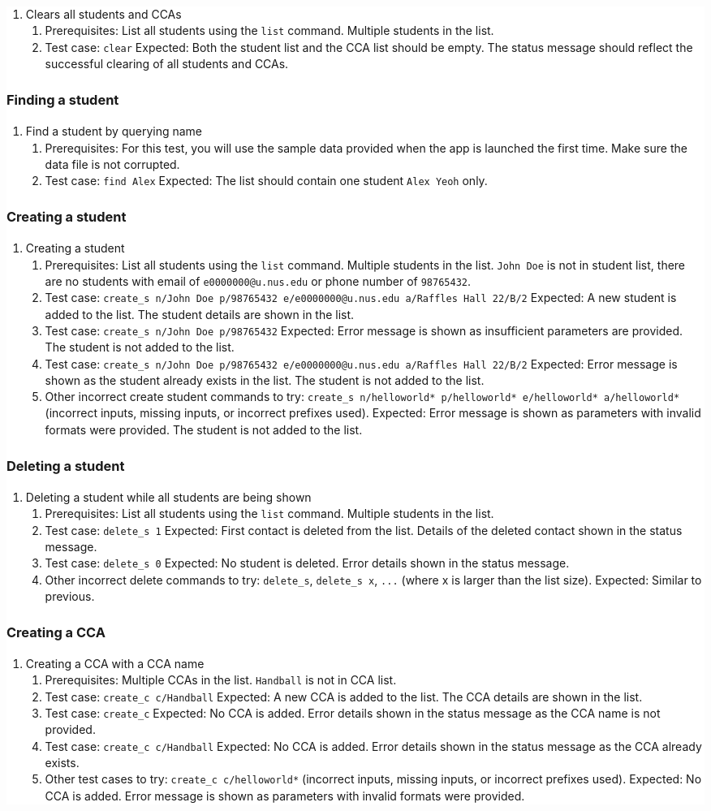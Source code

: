 1. Clears all students and CCAs
    1. Prerequisites: List all students using the `list` command. Multiple students in the list.
    2. Test case: `clear`
       Expected: Both the student list and the CCA list should be empty. The status message should reflect the successful clearing of all students and CCAs.

### Finding a student

1. Find a student by querying name
    1. Prerequisites: For this test, you will use the sample data provided when the app is launched the first time. Make sure the data file is not corrupted.
    2. Test case: `find Alex`
       Expected: The list should contain one student `Alex Yeoh` only.

### Creating a student

1. Creating a student
    1. Prerequisites: List all students using the `list` command. Multiple students in the list. `John Doe` is not in student list, there are no students with email of `e0000000@u.nus.edu` or phone number of `98765432`.
    2. Test case: `create_s n/John Doe p/98765432 e/e0000000@u.nus.edu a/Raffles Hall 22/B/2`
       Expected: A new student is added to the list. The student details are shown in the list.
    3. Test case: `create_s n/John Doe p/98765432`
       Expected: Error message is shown as insufficient parameters are provided. The student is not added to the list.
    4. Test case: `create_s n/John Doe p/98765432 e/e0000000@u.nus.edu a/Raffles Hall 22/B/2`
       Expected: Error message is shown as the student already exists in the list. The student is not added to the list.
    5. Other incorrect create student commands to try: `create_s n/helloworld* p/helloworld* e/helloworld* a/helloworld*` (incorrect inputs, missing inputs, or incorrect prefixes used).
       Expected: Error message is shown as parameters with invalid formats were provided. The student is not added to the list.

### Deleting a student

1. Deleting a student while all students are being shown
    1. Prerequisites: List all students using the `list` command. Multiple students in the list.
    2. Test case: `delete_s 1`
       Expected: First contact is deleted from the list. Details of the deleted contact shown in the status message.
    3. Test case: `delete_s 0`
       Expected: No student is deleted. Error details shown in the status message.
    4. Other incorrect delete commands to try: `delete_s`, `delete_s x`, `...` (where x is larger than the list size).
       Expected: Similar to previous.

### Creating a CCA

1. Creating a CCA with a CCA name
    1. Prerequisites: Multiple CCAs in the list. `Handball` is not in CCA list.
    2. Test case: `create_c c/Handball`
       Expected: A new CCA is added to the list. The CCA details are shown in the list.
    3. Test case: `create_c`
       Expected: No CCA is added. Error details shown in the status message as the CCA name is not provided.
    4. Test case: `create_c c/Handball`
       Expected: No CCA is added. Error details shown in the status message as the CCA already exists.
    5. Other test cases to try: `create_c c/helloworld*` (incorrect inputs, missing inputs, or incorrect prefixes used).
       Expected: No CCA is added. Error message is shown as parameters with invalid formats were provided.
